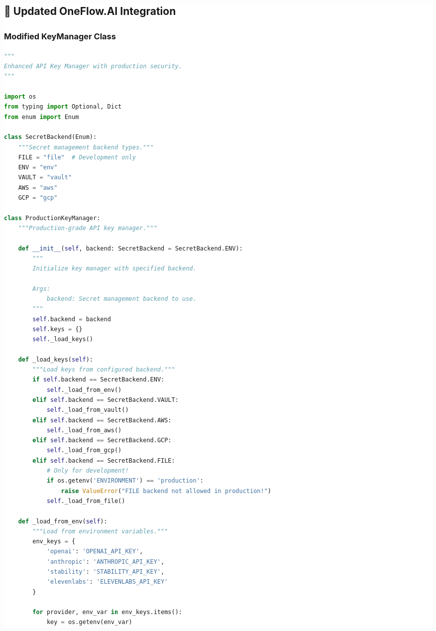 
## 🔐 Updated OneFlow.AI Integration

### Modified KeyManager Class

```python
"""
Enhanced API Key Manager with production security.
"""

import os
from typing import Optional, Dict
from enum import Enum

class SecretBackend(Enum):
    """Secret management backend types."""
    FILE = "file"  # Development only
    ENV = "env"
    VAULT = "vault"
    AWS = "aws"
    GCP = "gcp"

class ProductionKeyManager:
    """Production-grade API key manager."""
    
    def __init__(self, backend: SecretBackend = SecretBackend.ENV):
        """
        Initialize key manager with specified backend.
        
        Args:
            backend: Secret management backend to use.
        """
        self.backend = backend
        self.keys = {}
        self._load_keys()
    
    def _load_keys(self):
        """Load keys from configured backend."""
        if self.backend == SecretBackend.ENV:
            self._load_from_env()
        elif self.backend == SecretBackend.VAULT:
            self._load_from_vault()
        elif self.backend == SecretBackend.AWS:
            self._load_from_aws()
        elif self.backend == SecretBackend.GCP:
            self._load_from_gcp()
        elif self.backend == SecretBackend.FILE:
            # Only for development!
            if os.getenv('ENVIRONMENT') == 'production':
                raise ValueError("FILE backend not allowed in production!")
            self._load_from_file()
    
    def _load_from_env(self):
        """Load from environment variables."""
        env_keys = {
            'openai': 'OPENAI_API_KEY',
            'anthropic': 'ANTHROPIC_API_KEY',
            'stability': 'STABILITY_API_KEY',
            'elevenlabs': 'ELEVENLABS_API_KEY'
        }
        
        for provider, env_var in env_keys.items():
            key = os.getenv(env_var)
```